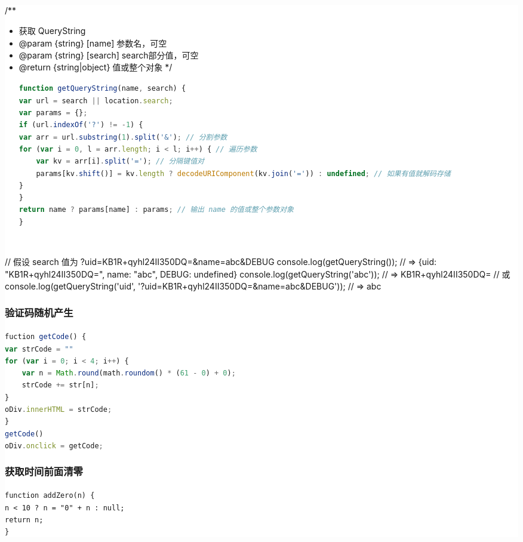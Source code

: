 /**

 * 获取 QueryString
 * @param  {string} [name] 参数名，可空
 * @param  {string} [search] search部分值，可空
 * @return {string|object} 值或整个对象
    */
    ​
    ```javascript
    function getQueryString(name, search) {
    var url = search || location.search;
    var params = {};
    if (url.indexOf('?') != -1) {
    var arr = url.substring(1).split('&'); // 分割参数
    for (var i = 0, l = arr.length; i < l; i++) { // 遍历参数
        var kv = arr[i].split('='); // 分隔键值对
        params[kv.shift()] = kv.length ? decodeURIComponent(kv.join('=')) : undefined; // 如果有值就解码存储
    }
    }
    return name ? params[name] : params; // 输出 name 的值或整个参数对象
    }
    ```
    ​

// 假设 search 值为 ?uid=KB1R+qyhl24II350DQ=&name=abc&DEBUG
console.log(getQueryString()); // => {uid: "KB1R+qyhl24II350DQ=", name: "abc", DEBUG: undefined}
console.log(getQueryString('abc')); // => KB1R+qyhl24II350DQ=
// 或
console.log(getQueryString('uid', '?uid=KB1R+qyhl24II350DQ=&name=abc&DEBUG')); // => abc



### 验证码随机产生

```javascript
fuction getCode() {
var strCode = ""
for (var i = 0; i < 4; i++) {
    var n = Math.round(math.roundom() * (61 - 0) + 0);
    strCode += str[n];
}
oDiv.innerHTML = strCode;
}
getCode()
oDiv.onclick = getCode;
```


### 获取时间前面清零

    function addZero(n) {
    n < 10 ? n = "0" + n : null;
    return n;
    }
